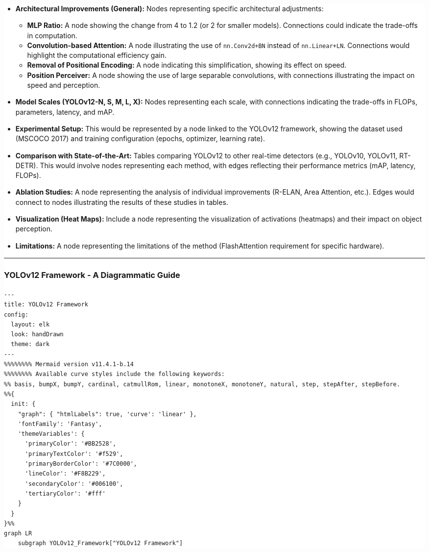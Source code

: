 
* **Architectural Improvements (General):**  Nodes representing specific architectural adjustments:  
    * **MLP Ratio:** A node showing the change from 4 to 1.2 (or 2 for smaller models).  Connections could indicate the trade-offs in computation.
    * **Convolution-based Attention:** A node illustrating the use of `nn.Conv2d+BN` instead of `nn.Linear+LN`.  Connections would highlight the computational efficiency gain.
    * **Removal of Positional Encoding:** A node indicating this simplification, showing its effect on speed.
    * **Position Perceiver:** A node showing the use of large separable convolutions, with connections illustrating the impact on speed and perception.



* **Model Scales (YOLOv12-N, S, M, L, X):** Nodes representing each scale, with connections indicating the trade-offs in FLOPs, parameters, latency, and mAP.


* **Experimental Setup:** This would be represented by a node linked to the YOLOv12 framework, showing the dataset used (MSCOCO 2017) and training configuration (epochs, optimizer, learning rate).


* **Comparison with State-of-the-Art:** Tables comparing YOLOv12 to other real-time detectors (e.g., YOLOv10, YOLOv11, RT-DETR).  This would involve nodes representing each method, with edges reflecting their performance metrics (mAP, latency, FLOPs).


* **Ablation Studies:**  A node representing the analysis of individual improvements (R-ELAN, Area Attention, etc.).  Edges would connect to nodes illustrating the results of these studies in tables.


* **Visualization (Heat Maps):** Include a node representing the visualization of activations (heatmaps) and their impact on object perception.


* **Limitations:** A node representing the limitations of the method (FlashAttention requirement for specific hardware).

----


### YOLOv12 Framework - A Diagrammatic Guide


```mermaid
---
title: YOLOv12 Framework
config:
  layout: elk
  look: handDrawn
  theme: dark
---
%%%%%%%% Mermaid version v11.4.1-b.14
%%%%%%%% Available curve styles include the following keywords:
%% basis, bumpX, bumpY, cardinal, catmullRom, linear, monotoneX, monotoneY, natural, step, stepAfter, stepBefore.
%%{
  init: {
    "graph": { "htmlLabels": true, 'curve': 'linear' },
    'fontFamily': 'Fantasy',
    'themeVariables': {
      'primaryColor': '#BB2528',
      'primaryTextColor': '#f529',
      'primaryBorderColor': '#7C0000',
      'lineColor': '#F8B229',
      'secondaryColor': '#006100',
      'tertiaryColor': '#fff'
    }
  }
}%%
graph LR
    subgraph YOLOv12_Framework["YOLOv12 Framework"]
```